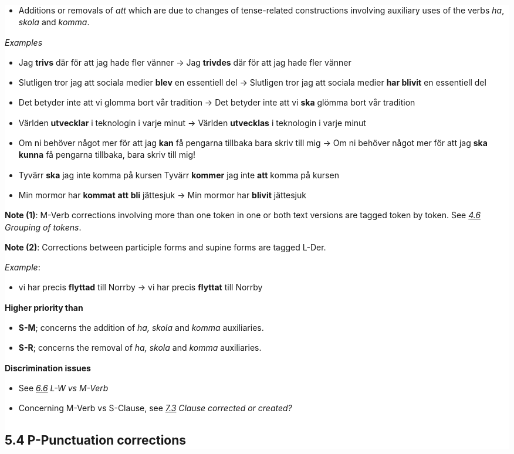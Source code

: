-   Additions or removals of *att* which are due to changes of
    tense-related constructions involving auxiliary uses of the verbs
    *ha*, *skola* and *komma*.

*Examples*

-   Jag **trivs** där för att jag hade fler vänner → Jag **trivdes** där
    för att jag hade fler vänner

-   Slutligen tror jag att sociala medier **blev** en essentiell del → 
    Slutligen tror jag att sociala medier **har blivit** en essentiell
    del

-   Det betyder inte att vi glomma bort vår tradition → Det betyder inte
    att vi **ska** glömma bort vår tradition

-   Världen **utvecklar** i teknologin i varje minut → 
    Världen **utvecklas** i teknologin i varje minut

-   Om ni behöver något mer för att jag **kan** få pengarna tillbaka
    bara skriv till mig → Om ni behöver något mer för att jag **ska**
    **kunna** få pengarna tillbaka, bara skriv till mig!

-   Tyvärr **ska** jag inte komma på kursen Tyvärr **kommer** jag inte
    **att** komma på kursen

-   Min mormor har **kommat** **att** **bli** jättesjuk → Min mormor har
    **blivit** jättesjuk

**Note (1)**: M-Verb corrections involving more than one token in one or
both text versions are tagged token by token. See *[4.6](#46-grouping-of-tokens)* *Grouping of
tokens*.

**Note (2)**: Corrections between participle forms and supine forms are
tagged L-Der.

*Example*:

-   vi har precis **flyttad** till Norrby → vi har precis **flyttat** till
    Norrby

**Higher priority than**

-   **S-M**; concerns the addition of *ha, skola* and *komma*
    auxiliaries.

-   **S-R**; concerns the removal of *ha, skola* and *komma*
    auxiliaries.

**Discrimination issues**

-   See *[6.6](#66-l-w-vs-m-verb)* *L-W vs M-Verb*

-   Concerning M-Verb vs S-Clause, see *[7.3](#73-clause-corrected-or-created)* *Clause corrected or
    created?*


## 5.4 P-Punctuation corrections
